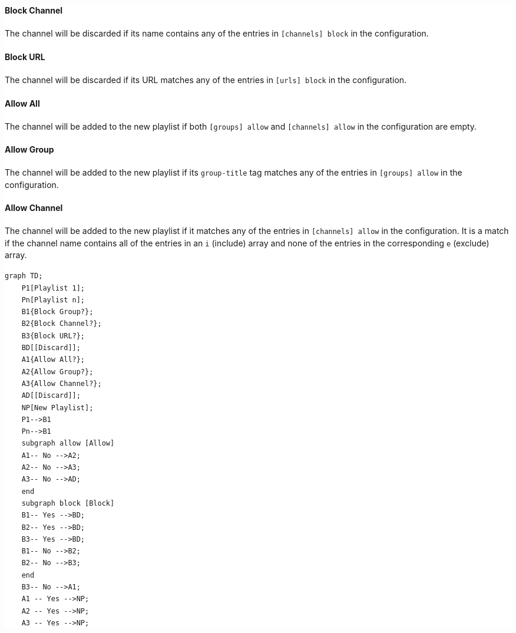 #### Block Channel

The channel will be discarded if its name contains any of the entries in `[channels] block` in the configuration.

#### Block URL

The channel will be discarded if its URL matches any of the entries in `[urls] block` in the configuration.

#### Allow All

The channel will be added to the new playlist if both `[groups] allow` and `[channels] allow` in the configuration are empty.

#### Allow Group

The channel will be added to the new playlist if its `group-title` tag matches any of the entries in `[groups] allow` in the configuration.

#### Allow Channel

The channel will be added to the new playlist if it matches any of the entries in `[channels] allow` in the configuration. It is a match if the channel name contains all of the entries in an `i` (include) array and none of the entries in the corresponding `e` (exclude) array.

```mermaid
graph TD;
    P1[Playlist 1];
    Pn[Playlist n];
    B1{Block Group?};
    B2{Block Channel?};
    B3{Block URL?};
    BD[[Discard]];
    A1{Allow All?};
    A2{Allow Group?};
    A3{Allow Channel?};
    AD[[Discard]];
    NP[New Playlist];
    P1-->B1
    Pn-->B1
    subgraph allow [Allow]
    A1-- No -->A2;
    A2-- No -->A3;
    A3-- No -->AD;
    end
    subgraph block [Block]
    B1-- Yes -->BD;
    B2-- Yes -->BD;
    B3-- Yes -->BD;
    B1-- No -->B2;
    B2-- No -->B3;
    end
    B3-- No -->A1;
    A1 -- Yes -->NP;
    A2 -- Yes -->NP;
    A3 -- Yes -->NP;
```
